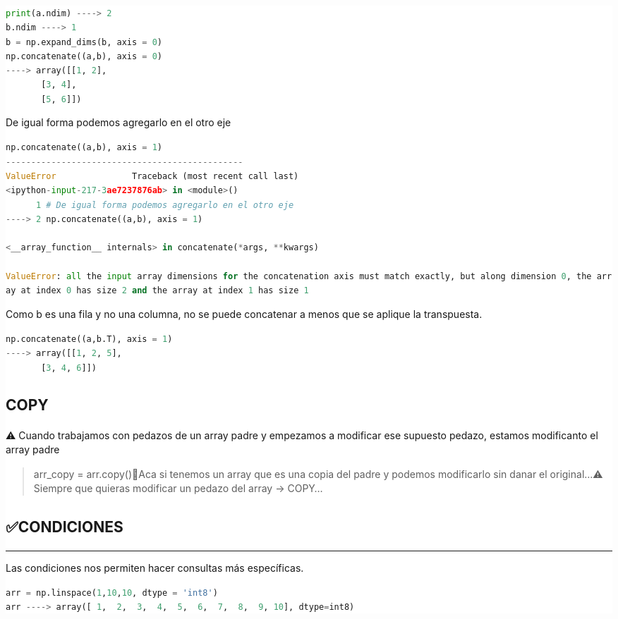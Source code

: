 ```python
print(a.ndim) ----> 2
b.ndim ----> 1
b = np.expand_dims(b, axis = 0)
np.concatenate((a,b), axis = 0)
----> array([[1, 2],
       [3, 4],
       [5, 6]])

```

De igual forma podemos agregarlo en el otro eje

```python
np.concatenate((a,b), axis = 1)
-----------------------------------------------
ValueError               Traceback (most recent call last)
<ipython-input-217-3ae7237876ab> in <module>()
      1 # De igual forma podemos agregarlo en el otro eje
----> 2 np.concatenate((a,b), axis = 1)

<__array_function__ internals> in concatenate(*args, **kwargs)

ValueError: all the input array dimensions for the concatenation axis must match exactly, but along dimension 0, the array at index 0 has size 2 and the array at index 1 has size 1

```

Como b es una fila y no una columna, no se puede concatenar a menos que se aplique la transpuesta.

```python
np.concatenate((a,b.T), axis = 1)
----> array([[1, 2, 5],
       [3, 4, 6]])
```

## **COPY**

⚠️ Cuando trabajamos con pedazos de un array padre y empezamos a modificar ese supuesto pedazo, estamos modificanto el array padre

> arr_copy = arr.copy()🚨Aca si tenemos un array que es una copia del padre y podemos modificarlo sin danar el original…⚠️ Siempre que quieras modificar un pedazo del array → COPY…
> 

## ✅**CONDICIONES**

---

Las condiciones nos permiten hacer consultas más específicas.

```python
arr = np.linspace(1,10,10, dtype = 'int8')
arr ----> array([ 1,  2,  3,  4,  5,  6,  7,  8,  9, 10], dtype=int8)

```
